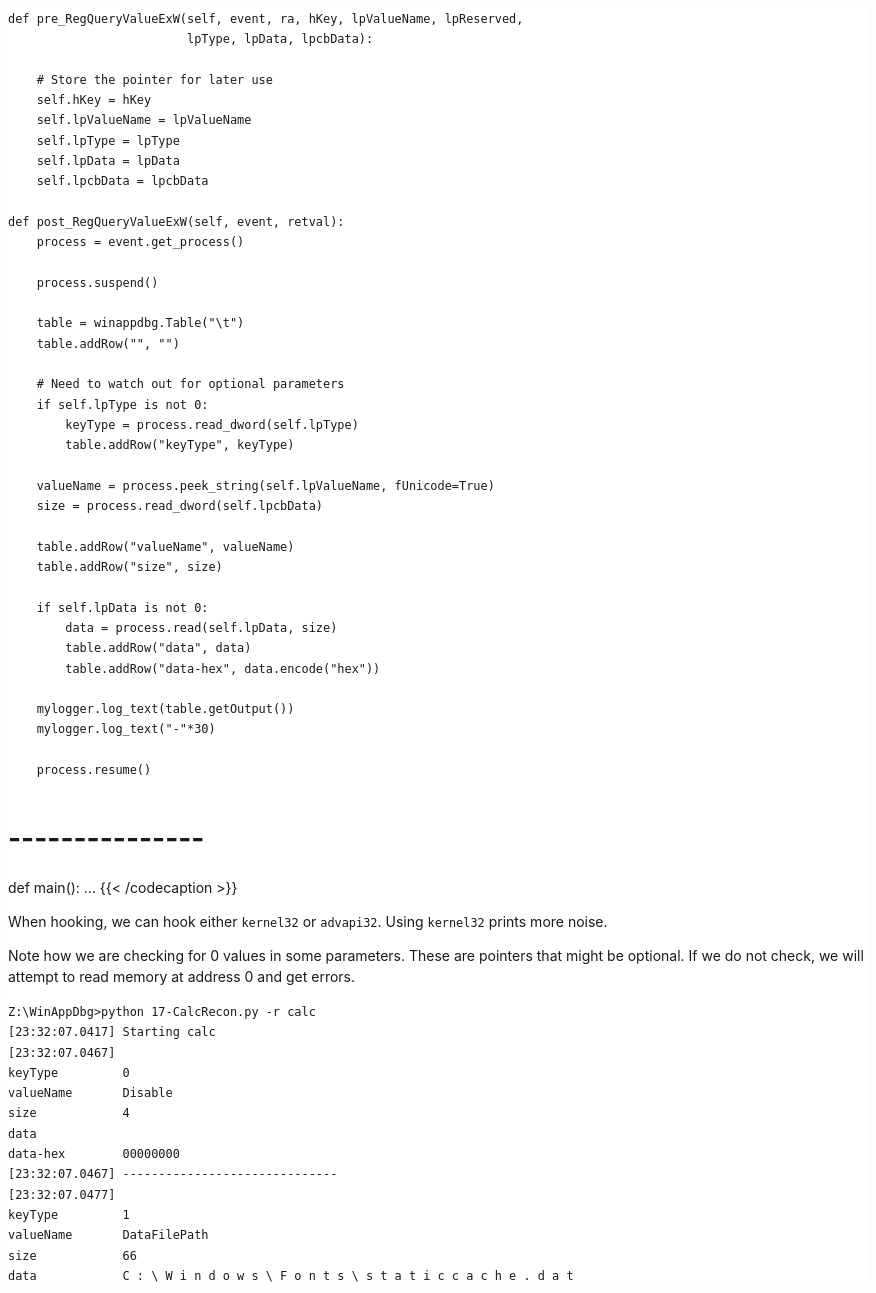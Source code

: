     def pre_RegQueryValueExW(self, event, ra, hKey, lpValueName, lpReserved,
                             lpType, lpData, lpcbData):

        # Store the pointer for later use
        self.hKey = hKey
        self.lpValueName = lpValueName
        self.lpType = lpType
        self.lpData = lpData
        self.lpcbData = lpcbData

    def post_RegQueryValueExW(self, event, retval):
        process = event.get_process()

        process.suspend()

        table = winappdbg.Table("\t")
        table.addRow("", "")

        # Need to watch out for optional parameters
        if self.lpType is not 0:
            keyType = process.read_dword(self.lpType)
            table.addRow("keyType", keyType)

        valueName = process.peek_string(self.lpValueName, fUnicode=True)
        size = process.read_dword(self.lpcbData)

        table.addRow("valueName", valueName)
        table.addRow("size", size)

        if self.lpData is not 0:
            data = process.read(self.lpData, size)
            table.addRow("data", data)
            table.addRow("data-hex", data.encode("hex"))

        mylogger.log_text(table.getOutput())
        mylogger.log_text("-"*30)

        process.resume()

# ---------------

def main():
    ...
{{< /codecaption >}}

When hooking, we can hook either `kernel32` or `advapi32`. Using `kernel32` prints more noise.

Note how we are checking for 0 values in some parameters. These are pointers that might be optional. If we do not check, we will attempt to read memory at address 0 and get errors.

```
Z:\WinAppDbg>python 17-CalcRecon.py -r calc
[23:32:07.0417] Starting calc
[23:32:07.0467]
keyType         0
valueName       Disable
size            4
data
data-hex        00000000
[23:32:07.0467] ------------------------------
[23:32:07.0477]
keyType         1
valueName       DataFilePath
size            66
data            C : \ W i n d o w s \ F o n t s \ s t a t i c c a c h e . d a t

```

[winappdbg-clone]: https://github.com/parsiya/Parsia-Code/tree/master/winappdbg "WinAppDbg code in Parsia-Code"
[^cdecl-vs-stdcall]: In `cdecl`, **caller** cleans up the stack (you will see an `add esp, 4` instruction after the `call` instruction). **Callee** (the function that is called) cleans up the stack in `stdcall`, so you will see the instructions before `ret` or just `ret 4`. For more information see [The history of calling conventions, part 3][calling-x86] by Raymond Chen. The broken "nice diagrams on MSDN" link is [here][MSDN-diagrams].
[^lol-not-a-bubble]: No seriously, run everything in a VM. Also, read this footnote's anchor.
[^no-profit]: Actually no profit. This is how I spent my weekend.
[^error-success]: Repeat after me ERROR\_SUCCESS, ERROR\_SUCCESS, ERROR\_.
[^return-address]: This is the return address pushed to the stack right before the function call is made. Print the dword (or qword for 64-bit) on top of the stack in the `pre_` function to see the same thing.
[^layout-numbering]: For some reason Standard that appears first in the UI is 1 and Scientific is 0.
[^output-pointer]: What I call output pointer is one of the tricks to return multiple values in C/C++/etc. If you are familiar with assembly, you know that `eax/rax` (or `rdx:rax - edx:eax` if it does not fit in one register) contains the return value of a function after `ret` so you get **one** return value. I bet that programming languages that allow multiple return values use the same mechanism under the hood.  This is just speculation and I could be wrong here; this is another TODO that I need to do later.
[clone-mingw]: https://github.com/parsiya/Parsia-Clone/blob/master/random/mingw-windows.md
[wizche-blog]: http://blog.wizche.ch/2015/07/06/modify-intercepted-windows-api.html "Modify intercepted Windows API functions parameters with WinAppDbg - Sergio Paganoni"
[sleep-msdn]: https://msdn.microsoft.com/en-us/library/windows/desktop/ms686298(v=vs.85).aspx " Sleep - MSDN"
[calling-x86]: https://blogs.msdn.microsoft.com/oldnewthing/20040108-00/?p=41163/ "The history of calling conventions, part 3 - Old New Thing"
[MSDN-diagrams]: https://msdn.microsoft.com/en-us/library/aa295770(v=vs.60).aspx "Results of Calling Example - MSDN"
[InternetConnect-MSDN]: https://msdn.microsoft.com/en-us/library/windows/desktop/aa384363(v=vs.85).aspx "InternetConnect - MSDN"
[RegQueryValueEx-MSDN]: https://msdn.microsoft.com/en-us/library/windows/desktop/ms724911(v=vs.85).aspx " RegQueryValueEx - MSDN"
[dll-forwarding-oldnewthing]: https://blogs.msdn.microsoft.com/oldnewthing/20060719-24/?p=30473 "Exported functions that are really forwarders - The Old New Thing"